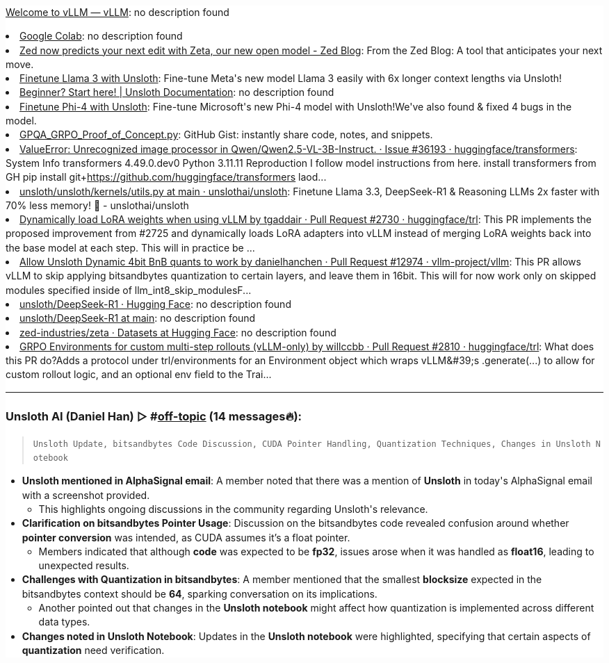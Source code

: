 <a href="https://docs.vllm.ai/en/latest/">Welcome to vLLM &#8212; vLLM</a>: no description found</li><li><a href="https://colab.research.google.com/drive/1JqKqA1XWeLHvnYAc0wzrR4JBCnq43HyH?usp=sharing#scrollTo=5uwPWn_fCGFo">Google Colab</a>: no description found</li><li><a href="https://zed.dev/blog/edit-prediction">Zed now predicts your next edit with Zeta, our new open model - Zed Blog</a>: From the Zed Blog: A tool that anticipates your next move.</li><li><a href="https://www.unsloth.ai/blog/llama3">Finetune Llama 3 with Unsloth</a>: Fine-tune Meta&#x27;s new model Llama 3 easily with 6x longer context lengths via Unsloth!</li><li><a href="https://docs.unsloth.ai/get-started/beginner-start-here">Beginner? Start here! | Unsloth Documentation</a>: no description found</li><li><a href="https://unsloth.ai/blog/phi4">Finetune Phi-4 with Unsloth</a>: Fine-tune Microsoft&#x27;s new Phi-4 model with Unsloth!We&#x27;ve also found &amp; fixed 4 bugs in the model.</li><li><a href="https://gist.github.com/fullstackwebdev/3df3e04310369568004e7a6984f80781">GPQA_GRPO_Proof_of_Concept.py</a>: GitHub Gist: instantly share code, notes, and snippets.</li><li><a href="https://github.com/huggingface/transformers/issues/36193">ValueError: Unrecognized image processor in Qwen/Qwen2.5-VL-3B-Instruct. · Issue #36193 · huggingface/transformers</a>: System Info transformers 4.49.0.dev0 Python 3.11.11 Reproduction I follow model instructions from here. install transformers from GH pip install git+https://github.com/huggingface/transformers laod...</li><li><a href="https://github.com/unslothai/unsloth/blob/main/unsloth/kernels/utils.py#L249)">unsloth/unsloth/kernels/utils.py at main · unslothai/unsloth</a>: Finetune Llama 3.3, DeepSeek-R1 &amp; Reasoning LLMs 2x faster with 70% less memory! 🦥 - unslothai/unsloth</li><li><a href="https://github.com/huggingface/trl/pull/2730">Dynamically load LoRA weights when using vLLM by tgaddair · Pull Request #2730 · huggingface/trl</a>: This PR implements the proposed improvement from #2725 and dynamically loads LoRA adapters into vLLM instead of merging LoRA weights back into the base model at each step. This will in practice be ...</li><li><a href="https://github.com/vllm-project/vllm/pull/12974">Allow Unsloth Dynamic 4bit BnB quants to work by danielhanchen · Pull Request #12974 · vllm-project/vllm</a>: This PR allows vLLM to skip applying bitsandbytes quantization to certain layers, and leave them in 16bit. This will for now work only on skipped modules specified inside of llm_int8_skip_modulesF...</li><li><a href="https://huggingface.co/unsloth/DeepSeek-R1">unsloth/DeepSeek-R1 · Hugging Face</a>: no description found</li><li><a href="https://huggingface.co/unsloth/DeepSeek-R1/tree/main">unsloth/DeepSeek-R1 at main</a>: no description found</li><li><a href="https://huggingface.co/datasets/zed-industries/zeta">zed-industries/zeta · Datasets at Hugging Face</a>: no description found</li><li><a href="https://github.com/huggingface/trl/pull/2810#issue-comment-box">GRPO Environments for custom multi-step rollouts (vLLM-only) by willccbb · Pull Request #2810 · huggingface/trl</a>: What does this PR do?Adds a protocol under trl/environments for an Environment object which wraps vLLM&amp;#39;s .generate(...) to allow for custom rollout logic, and an optional env field to the Trai...
</li>
</ul>

</div>
  

---


### **Unsloth AI (Daniel Han) ▷ #[off-topic](https://discord.com/channels/1179035537009545276/1179039861576056922/1341154331357085819)** (14 messages🔥): 

> `Unsloth Update, bitsandbytes Code Discussion, CUDA Pointer Handling, Quantization Techniques, Changes in Unsloth Notebook` 


- **Unsloth mentioned in AlphaSignal email**: A member noted that there was a mention of **Unsloth** in today's AlphaSignal email with a screenshot provided.
   - This highlights ongoing discussions in the community regarding Unsloth's relevance.
- **Clarification on bitsandbytes Pointer Usage**: Discussion on the bitsandbytes code revealed confusion around whether **pointer conversion** was intended, as CUDA assumes it’s a float pointer.
   - Members indicated that although **code** was expected to be **fp32**, issues arose when it was handled as **float16**, leading to unexpected results.
- **Challenges with Quantization in bitsandbytes**: A member mentioned that the smallest **blocksize** expected in the bitsandbytes context should be **64**, sparking conversation on its implications.
   - Another pointed out that changes in the **Unsloth notebook** might affect how quantization is implemented across different data types.
- **Changes noted in Unsloth Notebook**: Updates in the **Unsloth notebook** were highlighted, specifying that certain aspects of **quantization** need verification.
